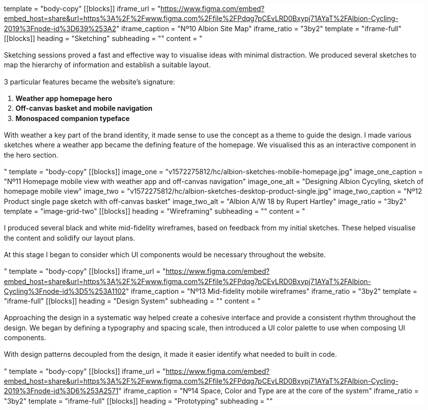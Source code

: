 template = "body-copy"
[[blocks]]
iframe_url = "https://www.figma.com/embed?embed_host=share&url=https%3A%2F%2Fwww.figma.com%2Ffile%2FPdqg7pCEvLRD0Bxypj71AYaT%2FAlbion-Cycling-2019%3Fnode-id%3D639%253A2"
iframe_caption = "Nº10 Albion Site Map"
iframe_ratio = "3by2"
template = "iframe-full"
[[blocks]]
heading = "Sketching"
subheading = ""
content = "<p>Sketching sessions proved a fast and effective way to visualise ideas with minimal distraction. We produced several sketches to map the hierarchy of information and establish a suitable layout.</p><p>3 particular features became the website’s signature:</p><ol><li><strong>Weather app homepage hero</strong><li><strong>Off-canvas basket and mobile navigation</strong></li><li><strong>Monospaced companion typeface</strong></li></ol><p>With weather a key part of the brand identity, it made sense to use the concept as a theme to guide the design. I made various sketches where a weather app became the defining feature of the homepage. We visualised this as an interactive component in the hero section.</p>"
template = "body-copy"
[[blocks]]
image_one = "v1572275812/hc/albion-sketches-mobile-homepage.jpg"
image_one_caption = "Nº11 Homepage mobile view with weather app and off-canvas navigation"
image_one_alt = "Designing Albion Cycyling, sketch of homepage mobile view"
image_two = "v1572275812/hc/albion-sketches-desktop-product-single.jpg"
image_two_caption = "Nº12 Product single page sketch with off-canvas basket"
image_two_alt = "Albion A/W 18 by Rupert Hartley"
image_ratio = "3by2"
template = "image-grid-two"
[[blocks]]
heading = "Wireframing"
subheading = ""
content = "<p>I produced several black and white mid-fidelity wireframes, based on feedback from my initial sketches. These helped visualise the content and solidify our layout plans.</p><p>At this stage I began to consider which UI components would be necessary throughout the website.</p>"
template = "body-copy"
[[blocks]]
iframe_url = "https://www.figma.com/embed?embed_host=share&url=https%3A%2F%2Fwww.figma.com%2Ffile%2FPdqg7pCEvLRD0Bxypj71AYaT%2FAlbion-Cycling%3Fnode-id%3D5%253A1102"
iframe_caption = "Nº13 Mid-fidelity mobile wireframes"
iframe_ratio = "3by2"
template = "iframe-full"
[[blocks]]
heading = "Design System"
subheading = ""
content = "<p>Approaching the design in a systematic way helped create a cohesive interface and provide a consistent rhythm throughout the design. We began by defining a typography and spacing scale, then introduced a UI color palette to use when composing UI components.</p><p>With design patterns decoupled from the design, it made it easier identify what needed to built in code.</p>"
template = "body-copy"
[[blocks]]
iframe_url = "https://www.figma.com/embed?embed_host=share&url=https%3A%2F%2Fwww.figma.com%2Ffile%2FPdqg7pCEvLRD0Bxypj71AYaT%2FAlbion-Cycling-2019%3Fnode-id%3D6%253A2571"
iframe_caption = "Nº14 Space, Color and Type are at the core of the system"
iframe_ratio = "3by2"
template = "iframe-full"
[[blocks]]
heading = "Prototyping"
subheading = ""